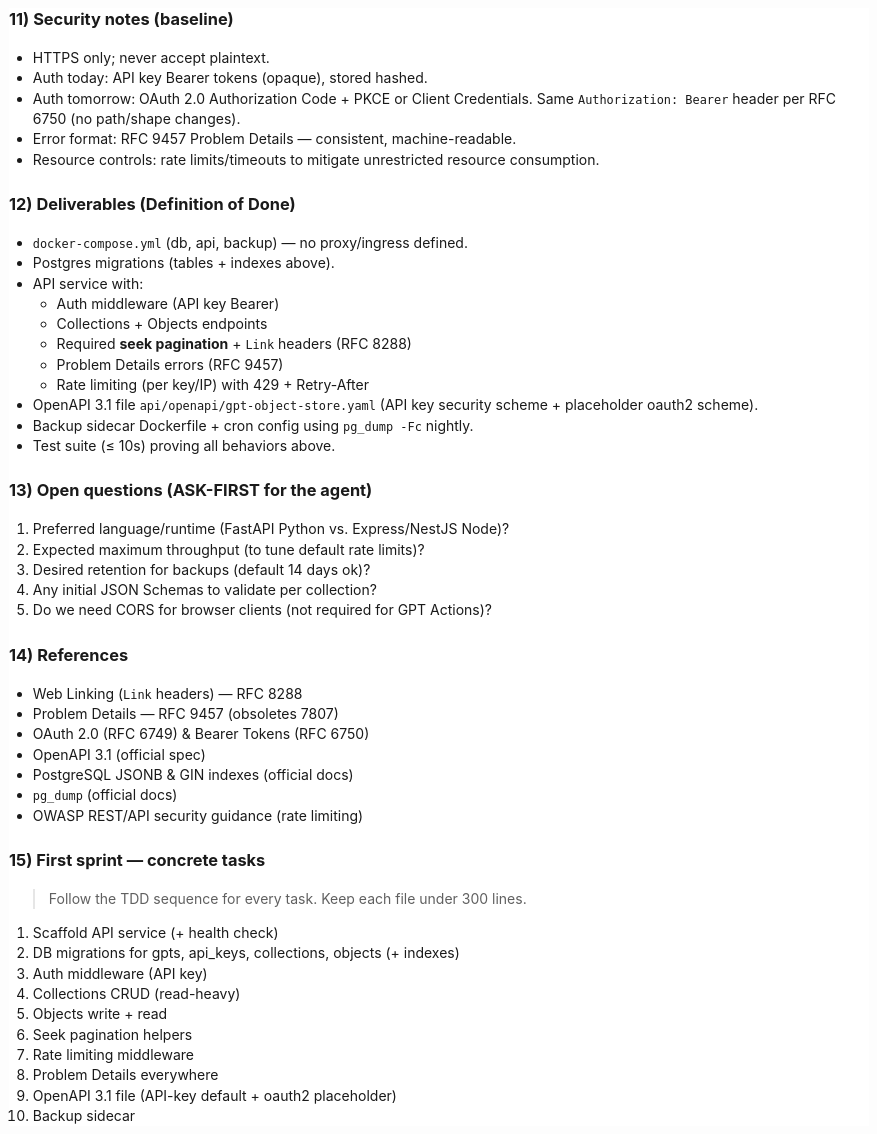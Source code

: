 ### 11) Security notes (baseline)

* HTTPS only; never accept plaintext.
* Auth today: API key Bearer tokens (opaque), stored hashed.
* Auth tomorrow: OAuth 2.0 Authorization Code + PKCE or Client Credentials. Same `Authorization: Bearer` header per RFC 6750 (no path/shape changes).
* Error format: RFC 9457 Problem Details — consistent, machine-readable.
* Resource controls: rate limits/timeouts to mitigate unrestricted resource consumption.


### 12) Deliverables (Definition of Done)

* `docker-compose.yml` (db, api, backup) — no proxy/ingress defined.
* Postgres migrations (tables + indexes above).
* API service with:
  * Auth middleware (API key Bearer)
  * Collections + Objects endpoints
  * Required **seek pagination** + `Link` headers (RFC 8288)
  * Problem Details errors (RFC 9457)
  * Rate limiting (per key/IP) with 429 + Retry-After
* OpenAPI 3.1 file `api/openapi/gpt-object-store.yaml` (API key security scheme + placeholder oauth2 scheme).
* Backup sidecar Dockerfile + cron config using `pg_dump -Fc` nightly.
* Test suite (≤ 10s) proving all behaviors above.


### 13) Open questions (ASK-FIRST for the agent)

1. Preferred language/runtime (FastAPI Python vs. Express/NestJS Node)?
2. Expected maximum throughput (to tune default rate limits)?
3. Desired retention for backups (default 14 days ok)?
4. Any initial JSON Schemas to validate per collection?
5. Do we need CORS for browser clients (not required for GPT Actions)?


### 14) References

- Web Linking (`Link` headers) — RFC 8288
- Problem Details — RFC 9457 (obsoletes 7807)
- OAuth 2.0 (RFC 6749) & Bearer Tokens (RFC 6750)
- OpenAPI 3.1 (official spec)
- PostgreSQL JSONB & GIN indexes (official docs)
- `pg_dump` (official docs)
- OWASP REST/API security guidance (rate limiting)


### 15) First sprint — concrete tasks

> Follow the TDD sequence for every task. Keep each file under 300 lines.

1. Scaffold API service (+ health check)
2. DB migrations for gpts, api_keys, collections, objects (+ indexes)
3. Auth middleware (API key)
4. Collections CRUD (read-heavy)
5. Objects write + read
6. Seek pagination helpers
7. Rate limiting middleware
8. Problem Details everywhere
9. OpenAPI 3.1 file (API-key default + oauth2 placeholder)
10. Backup sidecar
